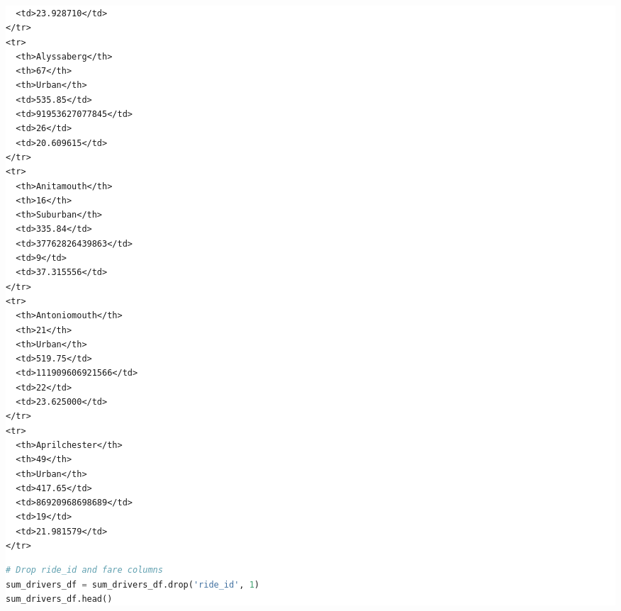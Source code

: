       <td>23.928710</td>
    </tr>
    <tr>
      <th>Alyssaberg</th>
      <th>67</th>
      <th>Urban</th>
      <td>535.85</td>
      <td>91953627077845</td>
      <td>26</td>
      <td>20.609615</td>
    </tr>
    <tr>
      <th>Anitamouth</th>
      <th>16</th>
      <th>Suburban</th>
      <td>335.84</td>
      <td>37762826439863</td>
      <td>9</td>
      <td>37.315556</td>
    </tr>
    <tr>
      <th>Antoniomouth</th>
      <th>21</th>
      <th>Urban</th>
      <td>519.75</td>
      <td>111909606921566</td>
      <td>22</td>
      <td>23.625000</td>
    </tr>
    <tr>
      <th>Aprilchester</th>
      <th>49</th>
      <th>Urban</th>
      <td>417.65</td>
      <td>86920968698689</td>
      <td>19</td>
      <td>21.981579</td>
    </tr>
  </tbody>
</table>
</div>




```python
# Drop ride_id and fare columns
sum_drivers_df = sum_drivers_df.drop('ride_id', 1)
sum_drivers_df.head()
```




<div>
<style>
    .dataframe thead tr:only-child th {
        text-align: right;
    }
